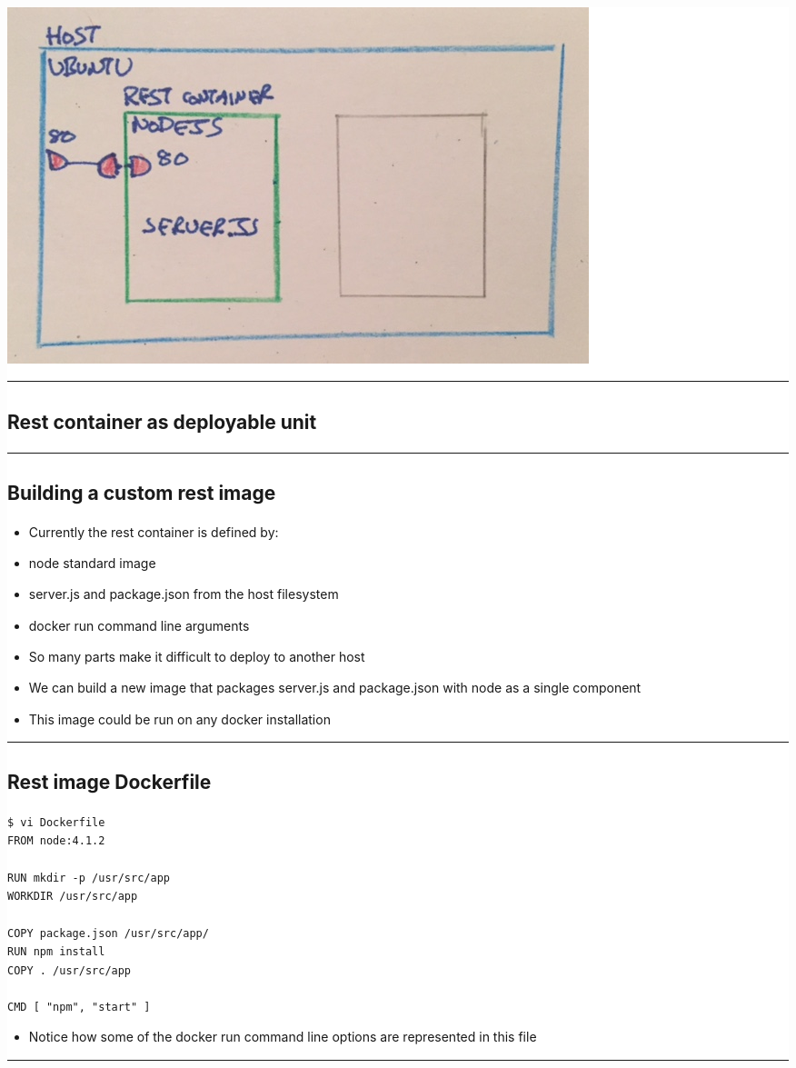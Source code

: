 ![Complete Application](images/rest.jpg)

---

## Rest container as deployable unit

---

## Building a custom rest image
+ Currently the rest container is defined by:
 + node standard image
 + server.js and package.json from the host filesystem
 + docker run command line arguments
+ So many parts make it difficult to deploy to another host

+ We can build a new image that packages server.js and package.json with node as a single component
+ This image could be run on any docker installation

---

## Rest image Dockerfile
```
$ vi Dockerfile
FROM node:4.1.2

RUN mkdir -p /usr/src/app
WORKDIR /usr/src/app

COPY package.json /usr/src/app/
RUN npm install
COPY . /usr/src/app

CMD [ "npm", "start" ]
```
+ Notice how some of the docker run command line options are represented in this file

---